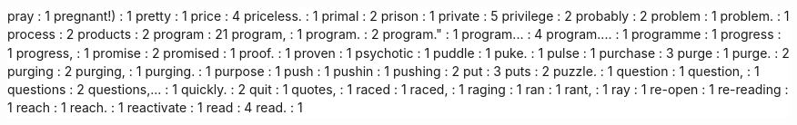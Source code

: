 pray : 1
pregnant!) : 1
pretty : 1
price : 4
priceless. : 1
primal : 2
prison : 1
private : 5
privilege : 2
probably : 2
problem : 1
problem. : 1
process : 2
products : 2
program : 21
program, : 1
program. : 2
program." : 1
program... : 4
program.... : 1
programme : 1
progress : 1
progress, : 1
promise : 2
promised : 1
proof. : 1
proven : 1
psychotic : 1
puddle : 1
puke. : 1
pulse : 1
purchase : 3
purge : 1
purge. : 2
purging : 2
purging, : 1
purging. : 1
purpose : 1
push : 1
pushin : 1
pushing : 2
put : 3
puts : 2
puzzle. : 1
question : 1
question, : 1
questions : 2
questions,... : 1
quickly. : 2
quit : 1
quotes, : 1
raced : 1
raced, : 1
raging : 1
ran : 1
rant, : 1
ray : 1
re-open : 1
re-reading : 1
reach : 1
reach. : 1
reactivate : 1
read : 4
read. : 1